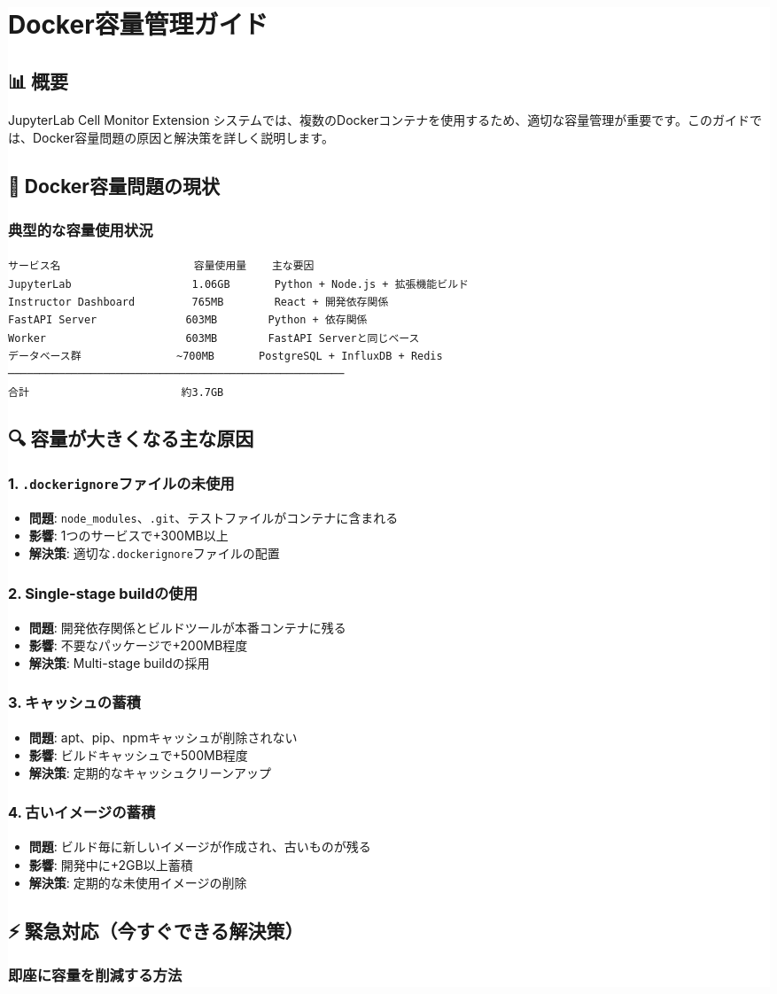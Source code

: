 # Docker容量管理ガイド

## 📊 概要

JupyterLab Cell Monitor Extension システムでは、複数のDockerコンテナを使用するため、適切な容量管理が重要です。このガイドでは、Docker容量問題の原因と解決策を詳しく説明します。

## 🚨 Docker容量問題の現状

### 典型的な容量使用状況
```
サービス名                     容量使用量    主な要因
JupyterLab                   1.06GB       Python + Node.js + 拡張機能ビルド
Instructor Dashboard         765MB        React + 開発依存関係
FastAPI Server              603MB        Python + 依存関係
Worker                      603MB        FastAPI Serverと同じベース
データベース群               ~700MB       PostgreSQL + InfluxDB + Redis
─────────────────────────────────────────────────────
合計                        約3.7GB
```

## 🔍 容量が大きくなる主な原因

### 1. `.dockerignore`ファイルの未使用
- **問題**: `node_modules`、`.git`、テストファイルがコンテナに含まれる
- **影響**: 1つのサービスで+300MB以上
- **解決策**: 適切な`.dockerignore`ファイルの配置

### 2. Single-stage buildの使用
- **問題**: 開発依存関係とビルドツールが本番コンテナに残る
- **影響**: 不要なパッケージで+200MB程度
- **解決策**: Multi-stage buildの採用

### 3. キャッシュの蓄積
- **問題**: apt、pip、npmキャッシュが削除されない
- **影響**: ビルドキャッシュで+500MB程度
- **解決策**: 定期的なキャッシュクリーンアップ

### 4. 古いイメージの蓄積
- **問題**: ビルド毎に新しいイメージが作成され、古いものが残る
- **影響**: 開発中に+2GB以上蓄積
- **解決策**: 定期的な未使用イメージの削除

## ⚡ 緊急対応（今すぐできる解決策）

### 即座に容量を削減する方法
